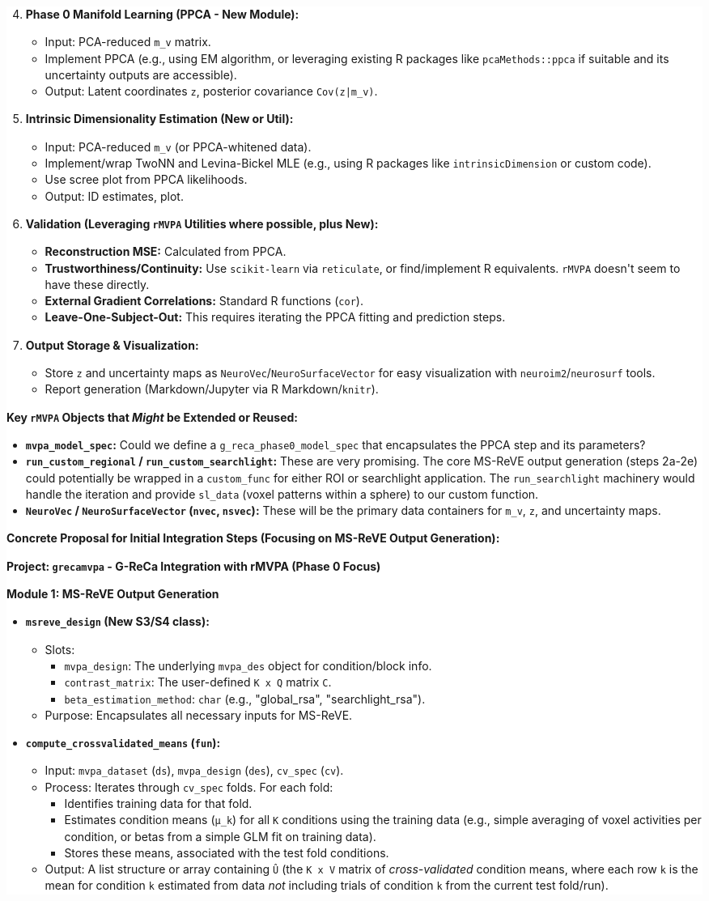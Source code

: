 4.  **Phase 0 Manifold Learning (PPCA - New Module):**
    *   Input: PCA-reduced `m_v` matrix.
    *   Implement PPCA (e.g., using EM algorithm, or leveraging existing R packages like `pcaMethods::ppca` if suitable and its uncertainty outputs are accessible).
    *   Output: Latent coordinates `z`, posterior covariance `Cov(z|m_v)`.

5.  **Intrinsic Dimensionality Estimation (New or Util):**
    *   Input: PCA-reduced `m_v` (or PPCA-whitened data).
    *   Implement/wrap TwoNN and Levina-Bickel MLE (e.g., using R packages like `intrinsicDimension` or custom code).
    *   Use scree plot from PPCA likelihoods.
    *   Output: ID estimates, plot.

6.  **Validation (Leveraging `rMVPA` Utilities where possible, plus New):**
    *   **Reconstruction MSE:** Calculated from PPCA.
    *   **Trustworthiness/Continuity:** Use `scikit-learn` via `reticulate`, or find/implement R equivalents. `rMVPA` doesn't seem to have these directly.
    *   **External Gradient Correlations:** Standard R functions (`cor`).
    *   **Leave-One-Subject-Out:** This requires iterating the PPCA fitting and prediction steps.

7.  **Output Storage & Visualization:**
    *   Store `z` and uncertainty maps as `NeuroVec`/`NeuroSurfaceVector` for easy visualization with `neuroim2`/`neurosurf` tools.
    *   Report generation (Markdown/Jupyter via R Markdown/`knitr`).

**Key `rMVPA` Objects that *Might* be Extended or Reused:**

*   **`mvpa_model_spec`:** Could we define a `g_reca_phase0_model_spec` that encapsulates the PPCA step and its parameters?
*   **`run_custom_regional` / `run_custom_searchlight`:** These are very promising. The core MS-ReVE output generation (steps 2a-2e) could potentially be wrapped in a `custom_func` for either ROI or searchlight application. The `run_searchlight` machinery would handle the iteration and provide `sl_data` (voxel patterns within a sphere) to our custom function.
*   **`NeuroVec` / `NeuroSurfaceVector` (`nvec`, `nsvec`):** These will be the primary data containers for `m_v`, `z`, and uncertainty maps.

**Concrete Proposal for Initial Integration Steps (Focusing on MS-ReVE Output Generation):**

**Project: `grecamvpa` - G-ReCa Integration with rMVPA (Phase 0 Focus)**

**Module 1: MS-ReVE Output Generation**

*   **`msreve_design` (New S3/S4 class):**
    *   Slots:
        *   `mvpa_design`: The underlying `mvpa_des` object for condition/block info.
        *   `contrast_matrix`: The user-defined `K x Q` matrix `C`.
        *   `beta_estimation_method`: `char` (e.g., "global_rsa", "searchlight_rsa").
    *   Purpose: Encapsulates all necessary inputs for MS-ReVE.

*   **`compute_crossvalidated_means` (`fun`):**
    *   Input: `mvpa_dataset` (`ds`), `mvpa_design` (`des`), `cv_spec` (`cv`).
    *   Process: Iterates through `cv_spec` folds. For each fold:
        *   Identifies training data for that fold.
        *   Estimates condition means (`μ_k`) for all `K` conditions using the training data (e.g., simple averaging of voxel activities per condition, or betas from a simple GLM fit on training data).
        *   Stores these means, associated with the test fold conditions.
    *   Output: A list structure or array containing `Û` (the `K x V` matrix of *cross-validated* condition means, where each row `k` is the mean for condition `k` estimated from data *not* including trials of condition `k` from the current test fold/run).
